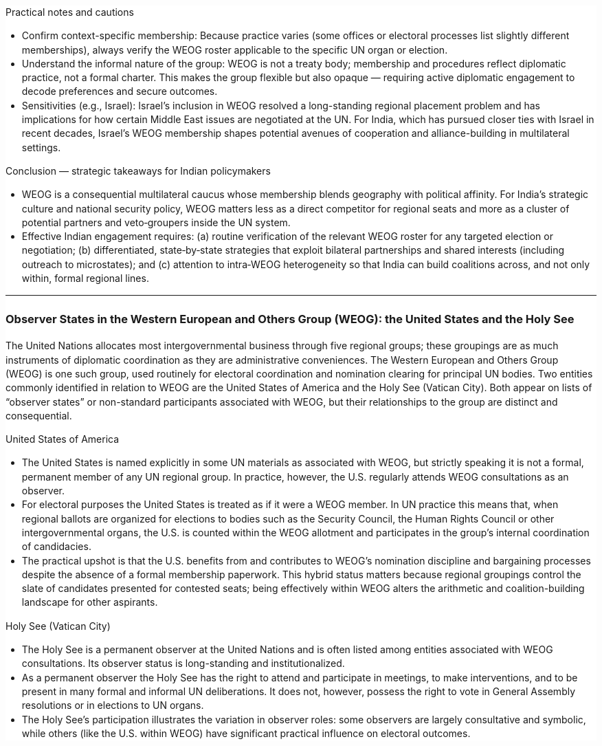 Practical notes and cautions
- Confirm context-specific membership: Because practice varies (some offices or electoral processes list slightly different memberships), always verify the WEOG roster applicable to the specific UN organ or election.
- Understand the informal nature of the group: WEOG is not a treaty body; membership and procedures reflect diplomatic practice, not a formal charter. This makes the group flexible but also opaque — requiring active diplomatic engagement to decode preferences and secure outcomes.
- Sensitivities (e.g., Israel): Israel’s inclusion in WEOG resolved a long-standing regional placement problem and has implications for how certain Middle East issues are negotiated at the UN. For India, which has pursued closer ties with Israel in recent decades, Israel’s WEOG membership shapes potential avenues of cooperation and alliance-building in multilateral settings.

Conclusion — strategic takeaways for Indian policymakers
- WEOG is a consequential multilateral caucus whose membership blends geography with political affinity. For India’s strategic culture and national security policy, WEOG matters less as a direct competitor for regional seats and more as a cluster of potential partners and veto‑groupers inside the UN system.
- Effective Indian engagement requires: (a) routine verification of the relevant WEOG roster for any targeted election or negotiation; (b) differentiated, state‑by‑state strategies that exploit bilateral partnerships and shared interests (including outreach to microstates); and (c) attention to intra‑WEOG heterogeneity so that India can build coalitions across, and not only within, formal regional lines.

---

### Observer States in the Western European and Others Group (WEOG): the United States and the Holy See

The United Nations allocates most intergovernmental business through five regional groups; these groupings are as much instruments of diplomatic coordination as they are administrative conveniences. The Western European and Others Group (WEOG) is one such group, used routinely for electoral coordination and nomination clearing for principal UN bodies. Two entities commonly identified in relation to WEOG are the United States of America and the Holy See (Vatican City). Both appear on lists of “observer states” or non-standard participants associated with WEOG, but their relationships to the group are distinct and consequential.

United States of America
- The United States is named explicitly in some UN materials as associated with WEOG, but strictly speaking it is not a formal, permanent member of any UN regional group. In practice, however, the U.S. regularly attends WEOG consultations as an observer.
- For electoral purposes the United States is treated as if it were a WEOG member. In UN practice this means that, when regional ballots are organized for elections to bodies such as the Security Council, the Human Rights Council or other intergovernmental organs, the U.S. is counted within the WEOG allotment and participates in the group’s internal coordination of candidacies.
- The practical upshot is that the U.S. benefits from and contributes to WEOG’s nomination discipline and bargaining processes despite the absence of a formal membership paperwork. This hybrid status matters because regional groupings control the slate of candidates presented for contested seats; being effectively within WEOG alters the arithmetic and coalition-building landscape for other aspirants.

Holy See (Vatican City)
- The Holy See is a permanent observer at the United Nations and is often listed among entities associated with WEOG consultations. Its observer status is long-standing and institutionalized.
- As a permanent observer the Holy See has the right to attend and participate in meetings, to make interventions, and to be present in many formal and informal UN deliberations. It does not, however, possess the right to vote in General Assembly resolutions or in elections to UN organs.
- The Holy See’s participation illustrates the variation in observer roles: some observers are largely consultative and symbolic, while others (like the U.S. within WEOG) have significant practical influence on electoral outcomes.
